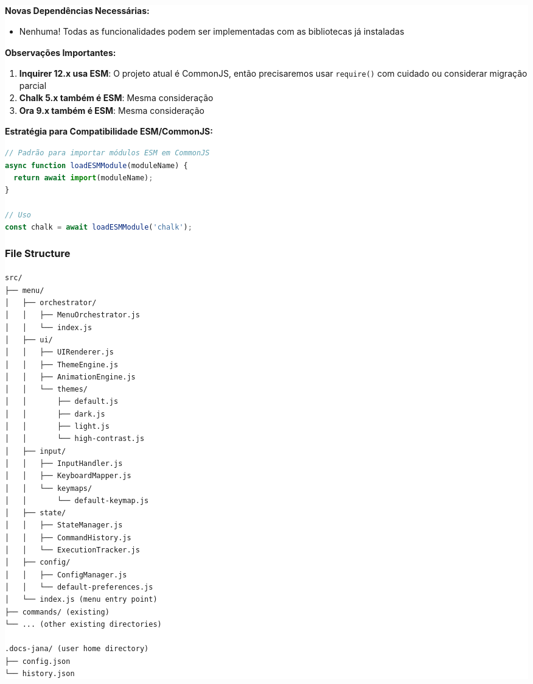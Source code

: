 **Novas Dependências Necessárias:**
- Nenhuma! Todas as funcionalidades podem ser implementadas com as bibliotecas já instaladas

**Observações Importantes:**
1. **Inquirer 12.x usa ESM**: O projeto atual é CommonJS, então precisaremos usar `require()` com cuidado ou considerar migração parcial
2. **Chalk 5.x também é ESM**: Mesma consideração
3. **Ora 9.x também é ESM**: Mesma consideração

**Estratégia para Compatibilidade ESM/CommonJS:**
```javascript
// Padrão para importar módulos ESM em CommonJS
async function loadESMModule(moduleName) {
  return await import(moduleName);
}

// Uso
const chalk = await loadESMModule('chalk');
```

### File Structure

```
src/
├── menu/
│   ├── orchestrator/
│   │   ├── MenuOrchestrator.js
│   │   └── index.js
│   ├── ui/
│   │   ├── UIRenderer.js
│   │   ├── ThemeEngine.js
│   │   ├── AnimationEngine.js
│   │   └── themes/
│   │       ├── default.js
│   │       ├── dark.js
│   │       ├── light.js
│   │       └── high-contrast.js
│   ├── input/
│   │   ├── InputHandler.js
│   │   ├── KeyboardMapper.js
│   │   └── keymaps/
│   │       └── default-keymap.js
│   ├── state/
│   │   ├── StateManager.js
│   │   ├── CommandHistory.js
│   │   └── ExecutionTracker.js
│   ├── config/
│   │   ├── ConfigManager.js
│   │   └── default-preferences.js
│   └── index.js (menu entry point)
├── commands/ (existing)
└── ... (other existing directories)

.docs-jana/ (user home directory)
├── config.json
└── history.json
```
